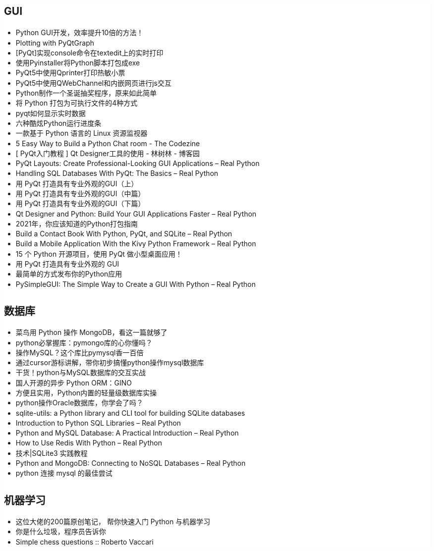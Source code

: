 ## GUI

- Python GUI开发，效率提升10倍的方法！
- Plotting with PyQtGraph
- [PyQt]实现console命令在textedit上的实时打印
- 使用Pyinstaller将Python脚本打包成exe
- PyQt5中使用Qprinter打印热敏小票
- PyQt5中使用QWebChannel和内嵌网页进行js交互
- Python制作一个圣诞抽奖程序，原来如此简单
- 将 Python 打包为可执行文件的4种方式
- pyqt如何显示实时数据
- 六种酷炫Python运行进度条
- 一款基于 Python 语言的 Linux 资源监视器
- 5 Easy Way to Build a Python Chat room - The Codezine
- [ PyQt入门教程 ] Qt Designer工具的使用 - 林树林 - 博客园
- PyQt Layouts: Create Professional-Looking GUI Applications – Real Python
- Handling SQL Databases With PyQt: The Basics – Real Python
- 用 PyQt 打造具有专业外观的GUI（上）
- 用 PyQt 打造具有专业外观的GUI（中篇）
- 用 PyQt 打造具有专业外观的GUI（下篇）
- Qt Designer and Python: Build Your GUI Applications Faster – Real Python
- 2021年，你应该知道的Python打包指南
- Build a Contact Book With Python, PyQt, and SQLite – Real Python
- Build a Mobile Application With the Kivy Python Framework – Real Python
- 15 个 Python 开源项目，使用 PyQt 做小型桌面应用！
- 用 PyQt 打造具有专业外观的 GUI
- 最简单的方式发布你的Python应用
- PySimpleGUI: The Simple Way to Create a GUI With Python – Real Python

## 数据库

- 菜鸟用 Python 操作 MongoDB，看这一篇就够了
- python必掌握库：pymongo库的心你懂吗？
- 操作MySQL？这个库比pymysql香一百倍
- 通过cursor游标讲解，带你初步搞懂python操作mysql数据库
- 干货！python与MySQL数据库的交互实战
- 国人开源的异步 Python ORM：GINO
- 方便且实用，Python内置的轻量级数据库实操
- python操作Oracle数据库，你学会了吗？
- sqlite-utils: a Python library and CLI tool for building SQLite databases
- Introduction to Python SQL Libraries – Real Python
- Python and MySQL Database: A Practical Introduction – Real Python
- How to Use Redis With Python – Real Python
- 技术|SQLite3 实践教程
- Python and MongoDB: Connecting to NoSQL Databases – Real Python
- python 连接 mysql 的最佳尝试

## 机器学习

- 这位大佬的200篇原创笔记， 帮你快速入门 Python 与机器学习
- 你是什么垃圾，程序员告诉你
- Simple chess questions :: Roberto Vaccari

